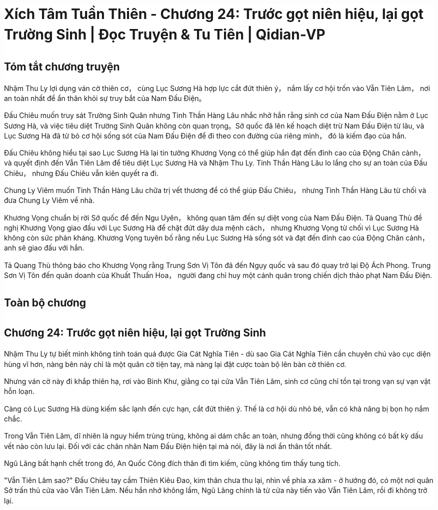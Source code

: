 # Xích Tâm Tuần Thiên - Chương 24: Trước gọt niên hiệu, lại gọt Trường Sinh | Đọc Truyện & Tu Tiên | Qidian-VP



## Tóm tắt chương truyện

Nhậm Thu Ly lợi dụng ván cờ thiên cơ， cùng Lục Sương Hà hợp lực cắt đứt thiên ý， nắm lấy cơ hội trốn vào Vẫn Tiên Lâm， nơi an toàn nhất để ẩn thân khỏi sự truy bắt của Nam Đấu Điện。

Đấu Chiêu muốn truy sát Trường Sinh Quân nhưng Tinh Thần Hàng Lâu nhắc nhở hắn rằng sinh cơ của Nam Đấu Điện nằm ở Lục Sương Hà, và việc tiêu diệt Trường Sinh Quân không còn quan trọng。Sở quốc đã lên kế hoạch diệt trừ Nam Đấu Điện từ lâu, và Lục Sương Hà đã từ bỏ cơ hội sống sót của Nam Đấu Điện để đi theo con đường của riêng mình， đó là kiếm đạo của hắn.

Đấu Chiêu không hiểu tại sao Lục Sương Hà lại tin tưởng Khương Vọng có thể giúp hắn đạt đến đỉnh cao của Động Chân cảnh， và quyết định đến Vẫn Tiên Lâm để tiêu diệt Lục Sương Hà và Nhậm Thu Ly. Tinh Thần Hàng Lâu lo lắng cho sự an toàn của Đấu Chiêu， nhưng Đấu Chiêu vẫn kiên quyết ra đi.

Chung Ly Viêm muốn Tinh Thần Hàng Lâu chữa trị vết thương để có thể giúp Đấu Chiêu， nhưng Tinh Thần Hàng Lâu từ chối và đưa Chung Ly Viêm về nhà.

Khương Vọng chuẩn bị rời Sở quốc để đến Ngu Uyên， không quan tâm đến sự diệt vong của Nam Đấu Điện. Tả Quang Thù đề nghị Khương Vọng giao đấu với Lục Sương Hà để chặt đứt dây dưa mệnh cách， nhưng Khương Vọng từ chối vì Lục Sương Hà không còn sức phản kháng. Khương Vọng tuyên bố rằng nếu Lục Sương Hà sống sót và đạt đến đỉnh cao của Động Chân cảnh， anh sẽ giao đấu với hắn.

Tả Quang Thù thông báo cho Khương Vọng rằng Trung Sơn Vị Tôn đã đến Ngụy quốc và sau đó quay trở lại Độ Ách Phong. Trung Sơn Vị Tôn đến quân doanh của Khuất Thuấn Hoa， người đang chỉ huy một cánh quân trong chiến dịch thảo phạt Nam Đấu Điện.


## Toàn bộ chương

## Chương 24: Trước gọt niên hiệu, lại gọt Trường Sinh

Nhậm Thu Ly tự biết mình không tính toán quá được Gia Cát Nghĩa Tiên - dù sao Gia Cát Nghĩa Tiên cần chuyên chú vào cục diện hùng vĩ hơn, nàng bên này chỉ là một quân cờ tiện tay, mà nàng lại đặt cược toàn bộ lên bàn cờ thiên cơ.

Nhưng ván cờ này đi khắp thiên hạ, rơi vào Binh Khư, giằng co tại cửa Vẫn Tiên Lâm, sinh cơ cũng chỉ tồn tại trong vạn sự vạn vật hỗn loạn.

Càng có Lục Sương Hà dùng kiếm sắc lạnh đến cực hạn, cắt đứt thiên ý. Thế là cơ hội dù nhỏ bé, vẫn có khả năng bị bọn họ nắm chắc.

Trong Vẫn Tiên Lâm, dĩ nhiên là nguy hiểm trùng trùng, không ai dám chắc an toàn, nhưng đồng thời cũng không có bất kỳ dấu vết nào còn lưu lại. Đối với các chân nhân Nam Đấu Điện hiện tại mà nói, đây là nơi ẩn thân tốt nhất.

Ngũ Lăng bất hạnh chết trong đó, An Quốc Công đích thân đi tìm kiếm, cũng không tìm thấy tung tích.

"Vẫn Tiên Lâm sao?" Đấu Chiêu tay cầm Thiên Kiêu Đao, kim thân chưa thu lại, nhìn về phía xa xăm - ở hướng đó, có một nơi quân Sở trấn thủ cửa vào Vẫn Tiên Lâm. Nếu hắn nhớ không lầm, Ngũ Lăng chính là từ cửa này tiến vào Vẫn Tiên Lâm, rồi đi không trở lại.
